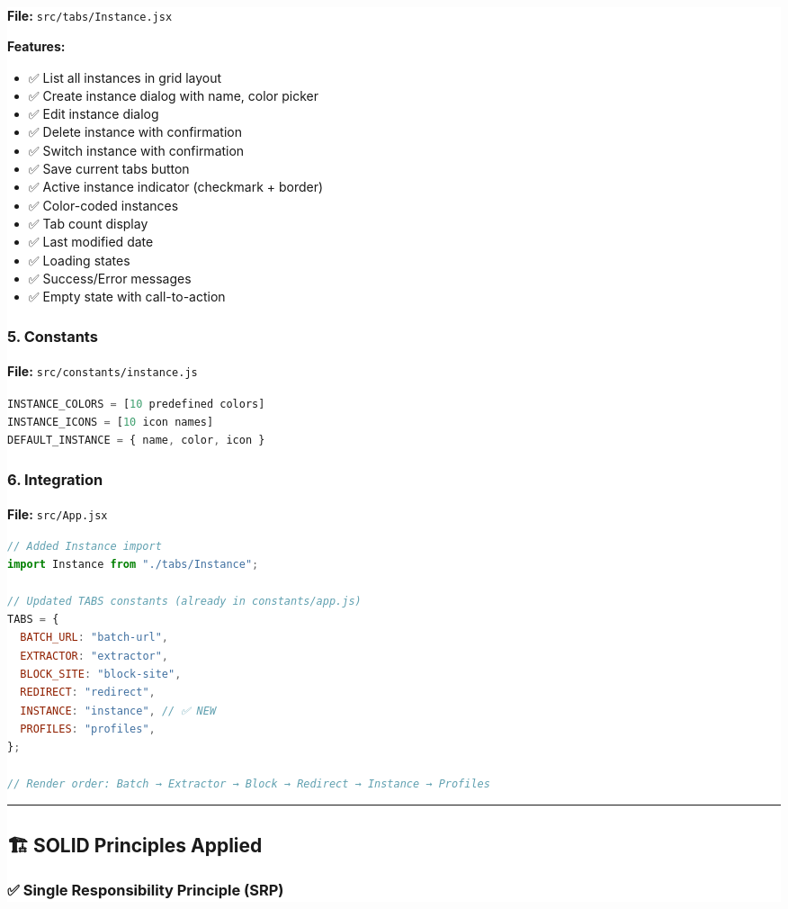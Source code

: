 **File:** `src/tabs/Instance.jsx`

**Features:**

- ✅ List all instances in grid layout
- ✅ Create instance dialog with name, color picker
- ✅ Edit instance dialog
- ✅ Delete instance with confirmation
- ✅ Switch instance with confirmation
- ✅ Save current tabs button
- ✅ Active instance indicator (checkmark + border)
- ✅ Color-coded instances
- ✅ Tab count display
- ✅ Last modified date
- ✅ Loading states
- ✅ Success/Error messages
- ✅ Empty state with call-to-action

### **5. Constants**

**File:** `src/constants/instance.js`

```javascript
INSTANCE_COLORS = [10 predefined colors]
INSTANCE_ICONS = [10 icon names]
DEFAULT_INSTANCE = { name, color, icon }
```

### **6. Integration**

**File:** `src/App.jsx`

```javascript
// Added Instance import
import Instance from "./tabs/Instance";

// Updated TABS constants (already in constants/app.js)
TABS = {
  BATCH_URL: "batch-url",
  EXTRACTOR: "extractor",
  BLOCK_SITE: "block-site",
  REDIRECT: "redirect",
  INSTANCE: "instance", // ✅ NEW
  PROFILES: "profiles",
};

// Render order: Batch → Extractor → Block → Redirect → Instance → Profiles
```

---

## 🏗️ SOLID Principles Applied

### ✅ **Single Responsibility Principle (SRP)**
